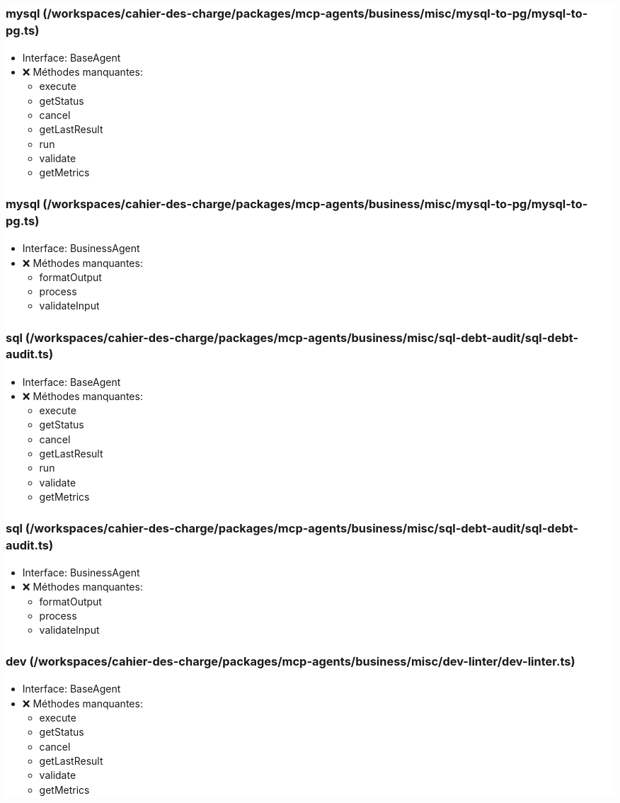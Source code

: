 ### mysql (/workspaces/cahier-des-charge/packages/mcp-agents/business/misc/mysql-to-pg/mysql-to-pg.ts)

- Interface: BaseAgent
- ❌ Méthodes manquantes:
  - execute
  - getStatus
  - cancel
  - getLastResult
  - run
  - validate
  - getMetrics

### mysql (/workspaces/cahier-des-charge/packages/mcp-agents/business/misc/mysql-to-pg/mysql-to-pg.ts)

- Interface: BusinessAgent
- ❌ Méthodes manquantes:
  - formatOutput
  - process
  - validateInput

### sql (/workspaces/cahier-des-charge/packages/mcp-agents/business/misc/sql-debt-audit/sql-debt-audit.ts)

- Interface: BaseAgent
- ❌ Méthodes manquantes:
  - execute
  - getStatus
  - cancel
  - getLastResult
  - run
  - validate
  - getMetrics

### sql (/workspaces/cahier-des-charge/packages/mcp-agents/business/misc/sql-debt-audit/sql-debt-audit.ts)

- Interface: BusinessAgent
- ❌ Méthodes manquantes:
  - formatOutput
  - process
  - validateInput

### dev (/workspaces/cahier-des-charge/packages/mcp-agents/business/misc/dev-linter/dev-linter.ts)

- Interface: BaseAgent
- ❌ Méthodes manquantes:
  - execute
  - getStatus
  - cancel
  - getLastResult
  - validate
  - getMetrics
